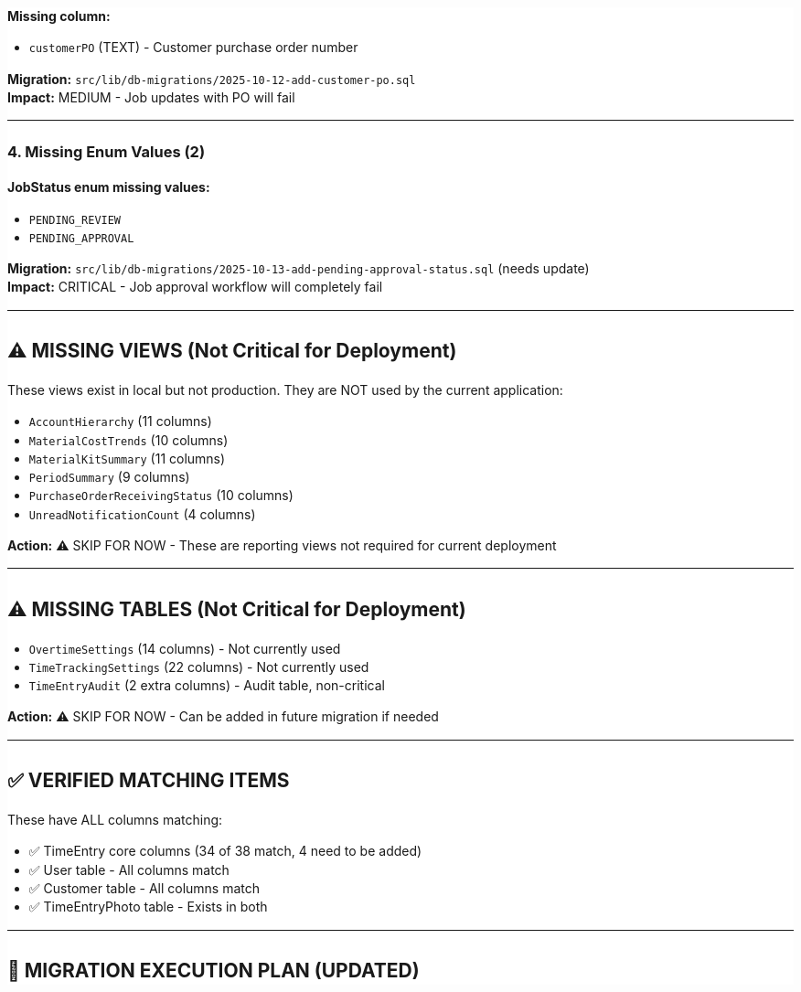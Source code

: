 **Missing column:**
- `customerPO` (TEXT) - Customer purchase order number

**Migration:** `src/lib/db-migrations/2025-10-12-add-customer-po.sql`  
**Impact:** MEDIUM - Job updates with PO will fail

---

### 4. Missing Enum Values (2)

**JobStatus enum missing values:**
- `PENDING_REVIEW`
- `PENDING_APPROVAL`

**Migration:** `src/lib/db-migrations/2025-10-13-add-pending-approval-status.sql` (needs update)  
**Impact:** CRITICAL - Job approval workflow will completely fail

---

## ⚠️ MISSING VIEWS (Not Critical for Deployment)

These views exist in local but not production. They are NOT used by the current application:

- `AccountHierarchy` (11 columns)
- `MaterialCostTrends` (10 columns)
- `MaterialKitSummary` (11 columns)
- `PeriodSummary` (9 columns)
- `PurchaseOrderReceivingStatus` (10 columns)
- `UnreadNotificationCount` (4 columns)

**Action:** ⚠️ SKIP FOR NOW - These are reporting views not required for current deployment

---

## ⚠️ MISSING TABLES (Not Critical for Deployment)

- `OvertimeSettings` (14 columns) - Not currently used
- `TimeTrackingSettings` (22 columns) - Not currently used  
- `TimeEntryAudit` (2 extra columns) - Audit table, non-critical

**Action:** ⚠️ SKIP FOR NOW - Can be added in future migration if needed

---

## ✅ VERIFIED MATCHING ITEMS

These have ALL columns matching:
- ✅ TimeEntry core columns (34 of 38 match, 4 need to be added)
- ✅ User table - All columns match
- ✅ Customer table - All columns match  
- ✅ TimeEntryPhoto table - Exists in both

---

## 🔧 MIGRATION EXECUTION PLAN (UPDATED)
